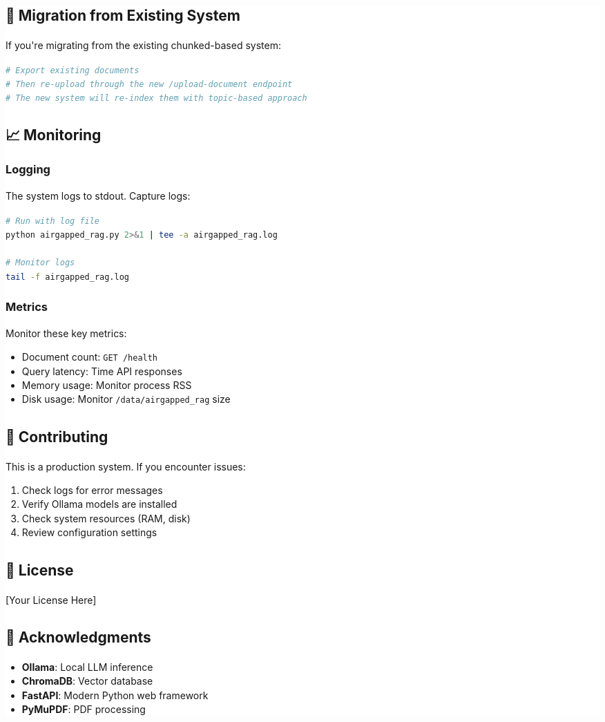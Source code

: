## 🔄 Migration from Existing System

If you're migrating from the existing chunked-based system:

```python
# Export existing documents
# Then re-upload through the new /upload-document endpoint
# The new system will re-index them with topic-based approach
```

## 📈 Monitoring

### Logging

The system logs to stdout. Capture logs:

```bash
# Run with log file
python airgapped_rag.py 2>&1 | tee -a airgapped_rag.log

# Monitor logs
tail -f airgapped_rag.log
```

### Metrics

Monitor these key metrics:
- Document count: `GET /health`
- Query latency: Time API responses
- Memory usage: Monitor process RSS
- Disk usage: Monitor `/data/airgapped_rag` size

## 🤝 Contributing

This is a production system. If you encounter issues:

1. Check logs for error messages
2. Verify Ollama models are installed
3. Check system resources (RAM, disk)
4. Review configuration settings

## 📜 License

[Your License Here]

## 🙏 Acknowledgments

- **Ollama**: Local LLM inference
- **ChromaDB**: Vector database
- **FastAPI**: Modern Python web framework
- **PyMuPDF**: PDF processing
